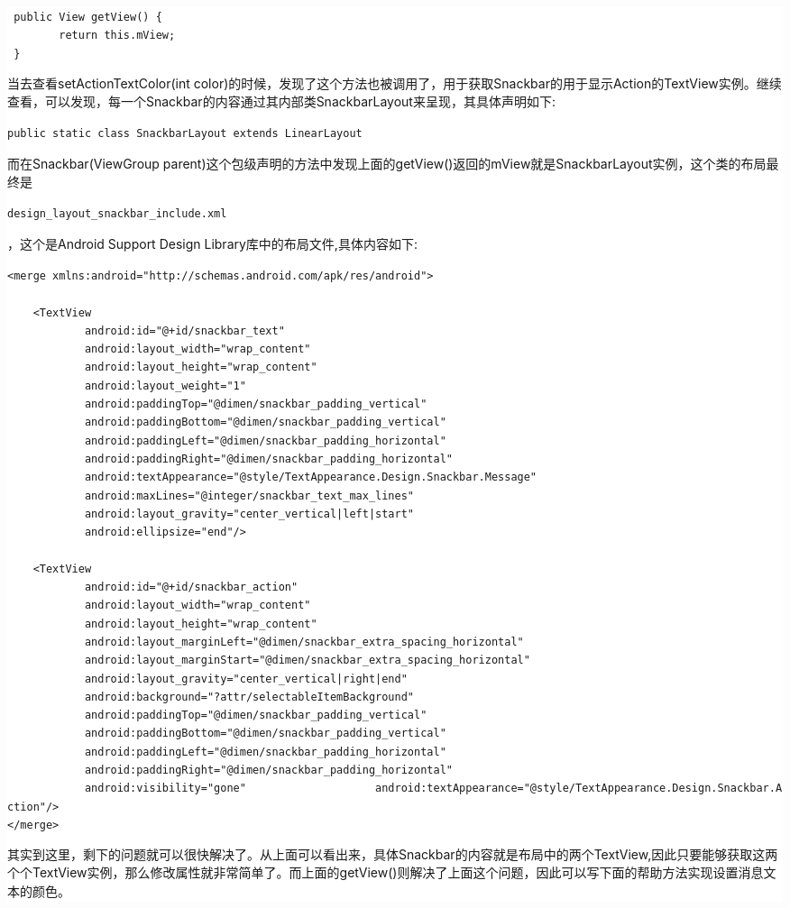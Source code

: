 ```
 public View getView() {
        return this.mView;
 }
```
当去查看setActionTextColor(int color)的时候，发现了这个方法也被调用了，用于获取Snackbar的用于显示Action的TextView实例。继续查看，可以发现，每一个Snackbar的内容通过其内部类SnackbarLayout来呈现，其具体声明如下:


```
public static class SnackbarLayout extends LinearLayout
```
而在Snackbar(ViewGroup parent)这个包级声明的方法中发现上面的getView()返回的mView就是SnackbarLayout实例，这个类的布局最终是

```
design_layout_snackbar_include.xml
```

，这个是Android Support Design Library库中的布局文件,具体内容如下:

```
<merge xmlns:android="http://schemas.android.com/apk/res/android">

    <TextView
            android:id="@+id/snackbar_text"
            android:layout_width="wrap_content"
            android:layout_height="wrap_content"
            android:layout_weight="1"
            android:paddingTop="@dimen/snackbar_padding_vertical"
            android:paddingBottom="@dimen/snackbar_padding_vertical"
            android:paddingLeft="@dimen/snackbar_padding_horizontal"
            android:paddingRight="@dimen/snackbar_padding_horizontal"
            android:textAppearance="@style/TextAppearance.Design.Snackbar.Message"
            android:maxLines="@integer/snackbar_text_max_lines"
            android:layout_gravity="center_vertical|left|start"
            android:ellipsize="end"/>

    <TextView
            android:id="@+id/snackbar_action"
            android:layout_width="wrap_content"
            android:layout_height="wrap_content"
            android:layout_marginLeft="@dimen/snackbar_extra_spacing_horizontal"
            android:layout_marginStart="@dimen/snackbar_extra_spacing_horizontal"
            android:layout_gravity="center_vertical|right|end"
            android:background="?attr/selectableItemBackground"
            android:paddingTop="@dimen/snackbar_padding_vertical"
            android:paddingBottom="@dimen/snackbar_padding_vertical"
            android:paddingLeft="@dimen/snackbar_padding_horizontal"
            android:paddingRight="@dimen/snackbar_padding_horizontal"
            android:visibility="gone"                    android:textAppearance="@style/TextAppearance.Design.Snackbar.Action"/>
</merge>
```
其实到这里，剩下的问题就可以很快解决了。从上面可以看出来，具体Snackbar的内容就是布局中的两个TextView,因此只要能够获取这两个个TextView实例，那么修改属性就非常简单了。而上面的getView()则解决了上面这个问题，因此可以写下面的帮助方法实现设置消息文本的颜色。
